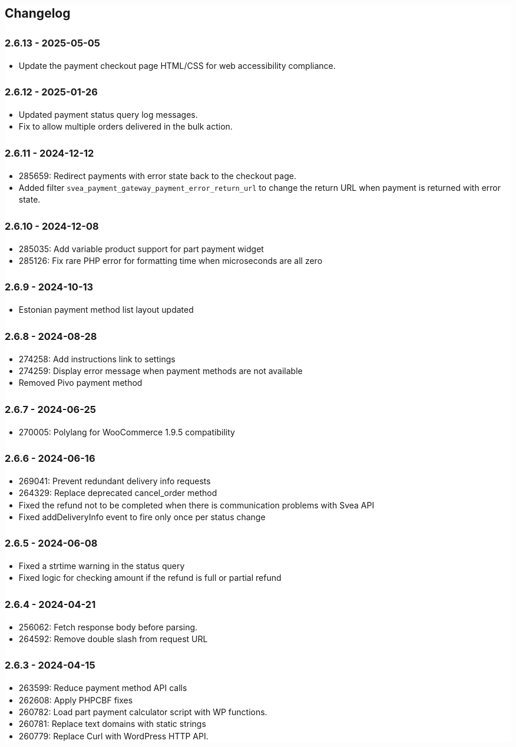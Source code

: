 ## Changelog

### 2.6.13 - 2025-05-05
* Update the payment checkout page HTML/CSS for web accessibility compliance.

### 2.6.12 - 2025-01-26
* Updated payment status query log messages.
* Fix to allow multiple orders delivered in the bulk action.

### 2.6.11 - 2024-12-12
* 285659: Redirect payments with error state back to the checkout page.
* Added filter `svea_payment_gateway_payment_error_return_url` to change the return URL when payment is returned with error state.

### 2.6.10 - 2024-12-08
* 285035: Add variable product support for part payment widget
* 285126: Fix rare PHP error for formatting time when microseconds are all zero

### 2.6.9 - 2024-10-13
* Estonian payment method list layout updated

### 2.6.8 - 2024-08-28
* 274258: Add instructions link to settings
* 274259: Display error message when payment methods are not available
* Removed Pivo payment method

### 2.6.7 - 2024-06-25
* 270005: Polylang for WooCommerce 1.9.5 compatibility

### 2.6.6 - 2024-06-16
* 269041: Prevent redundant delivery info requests
* 264329: Replace deprecated cancel_order method
* Fixed the refund not to be completed when there is communication problems with Svea API
* Fixed addDeliveryInfo event to fire only once per status change

### 2.6.5 - 2024-06-08
* Fixed a strtime warning in the status query
* Fixed logic for checking amount if the refund is full or partial refund

### 2.6.4 - 2024-04-21
* 256062: Fetch response body before parsing.
* 264592: Remove double slash from request URL

### 2.6.3 - 2024-04-15
* 263599: Reduce payment method API calls
* 262608: Apply PHPCBF fixes
* 260782: Load part payment calculator script with WP functions.
* 260781: Replace text domains with static strings
* 260779: Replace Curl with WordPress HTTP API.
